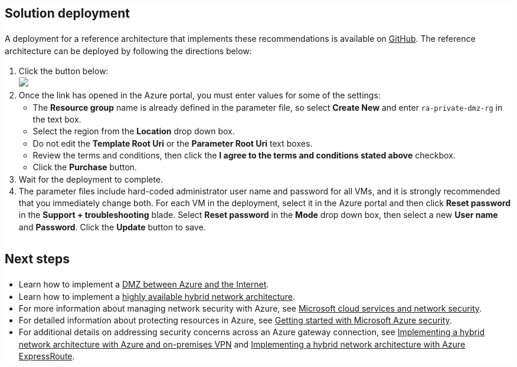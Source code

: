 ## Solution deployment

A deployment for a reference architecture that implements these recommendations is available on [GitHub][github-folder]. The reference architecture can be deployed by following the directions below:

1. Click the button below:<br><a href="https://portal.azure.com/#create/Microsoft.Template/uri/https%3A%2F%2Fraw.githubusercontent.com%2Fmspnp%2Freference-architectures%2Fmaster%2Fdmz%2Fsecure-vnet-hybrid%2Fazuredeploy.json" target="_blank"><img src="http://azuredeploy.net/deploybutton.png"/></a>
2. Once the link has opened in the Azure portal, you must enter values for some of the settings:   
   * The **Resource group** name is already defined in the parameter file, so select **Create New** and enter `ra-private-dmz-rg` in the text box.
   * Select the region from the **Location** drop down box.
   * Do not edit the **Template Root Uri** or the **Parameter Root Uri** text boxes.
   * Review the terms and conditions, then click the **I agree to the terms and conditions stated above** checkbox.
   * Click the **Purchase** button.
3. Wait for the deployment to complete.
4. The parameter files include hard-coded administrator user name and password for all VMs, and it is strongly recommended that you immediately change both. For each VM in the deployment, select it in the Azure portal and then click **Reset password** in the **Support + troubleshooting** blade. Select **Reset password** in the **Mode** drop down box, then select a new **User name** and **Password**. Click the **Update** button to save.

## Next steps

* Learn how to implement a [DMZ between Azure and the Internet](secure-vnet-dmz.md).
* Learn how to implement a [highly available hybrid network architecture][ra-vpn-failover].
* For more information about managing network security with Azure, see [Microsoft cloud services and network security][cloud-services-network-security].
* For detailed information about protecting resources in Azure, see [Getting started with Microsoft Azure security][getting-started-with-azure-security]. 
* For additional details on addressing security concerns across an Azure gateway connection, see [Implementing a hybrid network architecture with Azure and on-premises VPN][guidance-vpn-gateway-security] and [Implementing a hybrid network architecture with Azure ExpressRoute][guidance-expressroute-security].
> 



[availability-set]: /azure/virtual-machines/virtual-machines-windows-create-availability-set
[azurect]: https://github.com/Azure/NetworkMonitoring/tree/master/AzureCT
[azure-forced-tunneling]: https://azure.microsoft.com/en-gb/documentation/articles/vpn-gateway-forced-tunneling-rm/
[barracuda-nf]: https://azure.microsoft.com/marketplace/partners/barracudanetworks/barracuda-ng-firewall/
[barracuda-waf]: https://azure.microsoft.com/marketplace/partners/barracudanetworks/waf/
[checkpoint]: https://azure.microsoft.com/marketplace/partners/checkpoint/check-point-r77-10/
[cloud-services-network-security]: https://azure.microsoft.com/documentation/articles/best-practices-network-security/
[denyall]: https://azure.microsoft.com/marketplace/partners/denyall/denyall-web-application-firewall/
[fortinet]: https://azure.microsoft.com/marketplace/partners/fortinet/fortinet-fortigate-singlevmfortigate-singlevm/
[getting-started-with-azure-security]: /azure/security/azure-security-getting-started
[github-folder]: https://github.com/mspnp/reference-architectures/tree/master/dmz/secure-vnet-hybrid
[guidance-expressroute]: ../hybrid-networking/expressroute.md
[guidance-expressroute-availability]: ../hybrid-networking/expressroute.md#availability-considerations
[guidance-expressroute-manageability]: ../hybrid-networking/expressroute.md#manageability-considerations
[guidance-expressroute-security]: ../hybrid-networking/expressroute.md#security-considerations
[guidance-expressroute-scalability]: ../hybrid-networking/expressroute.md#scalability-considerations
[guidance-vpn-gateway]: ../hybrid-networking/vpn.md
[guidance-vpn-gateway-availability]: ../hybrid-networking/vpn.md#availability-considerations
[guidance-vpn-gateway-manageability]: ../hybrid-networking/vpn.md#manageability-considerations
[guidance-vpn-gateway-scalability]: ../hybrid-networking/vpn.md#scalability-considerations
[guidance-vpn-gateway-security]: ../hybrid-networking/vpn.md#security-considerations
[ip-forwarding]: /azure/virtual-network/virtual-networks-udr-overview#ip-forwarding
[kemp-loadmaster]: https://azure.microsoft.com/marketplace/partners/kemptech/vlm-azure/
[ra-expressroute]: ../hybrid-networking/expressroute.md
[ra-n-tier]: ../virtual-machines-windows/n-tier.md
[ra-vpn]: ../hybrid-networking/vpn.md
[ra-vpn-failover]: ../hybrid-networking/expressroute-vpn-failover.md
[rbac]: /azure/active-directory/role-based-access-control-configure
[rbac-custom-roles]: /azure/active-directory/role-based-access-control-custom-roles
[resource-manager-overview]: /azure/azure-resource-manager/resource-group-overview
[routing-and-remote-access-service]: https://technet.microsoft.com/library/dd469790(v=ws.11).aspx
[securesphere]: https://azuremarketplace.microsoft.com/en-us/marketplace/apps/imperva.securesphere-waf
[security-principle-of-least-privilege]: https://msdn.microsoft.com/library/hdb58b2f(v=vs.110).aspx#Anchor_1
[udr-overview]: /azure/virtual-network/virtual-networks-udr-overview
[visio-download]: http://download.microsoft.com/download/1/5/6/1569703C-0A82-4A9C-8334-F13D0DF2F472/RAs.vsdx
[vns3]: https://azure.microsoft.com/marketplace/partners/cohesive/cohesiveft-vns3-for-azure/
[wireshark]: https://www.wireshark.org/
[0]: ../_images/blueprints/hybrid-network-secure-vnet.png "Secure hybrid network architecture"